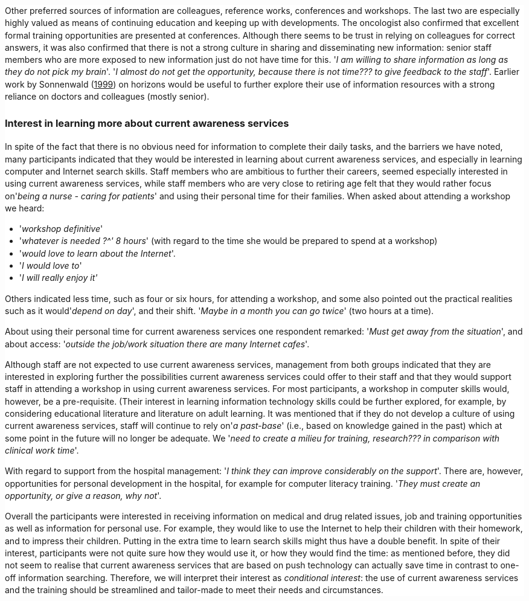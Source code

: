 Other preferred sources of information are colleagues, reference works, conferences and workshops. The last two are especially highly valued as means of continuing education and keeping up with developments. The oncologist also confirmed that excellent formal training opportunities are presented at conferences. Although there seems to be trust in relying on colleagues for correct answers, it was also confirmed that there is not a strong culture in sharing and disseminating new information: senior staff members who are more exposed to new information just do not have time for this. '_I am willing to share information as long as they do not pick my brain_'. '_I almost do not get the opportunity, because there is not time??? to give feedback to the staff_'. Earlier work by Sonnenwald ([1999](#son99)) on horizons would be useful to further explore their use of information resources with a strong reliance on doctors and colleagues (mostly senior).

### Interest in learning more about current awareness services

In spite of the fact that there is no obvious need for information to complete their daily tasks, and the barriers we have noted, many participants indicated that they would be interested in learning about current awareness services, and especially in learning computer and Internet search skills. Staff members who are ambitious to further their careers, seemed especially interested in using current awareness services, while staff members who are very close to retiring age felt that they would rather focus on'_being a nurse - caring for patients_' and using their personal time for their families. When asked about attending a workshop we heard:

*   '_workshop definitive_'
*   '_whatever is needed ?^' 8 hours_' (with regard to the time she would be prepared to spend at a workshop)
*   '_would love to learn about the Internet_'.
*   '_I would love to_'
*   '_I will really enjoy it'_

Others indicated less time, such as four or six hours, for attending a workshop, and some also pointed out the practical realities such as it would'_depend on day_', and their shift. '_Maybe in a month you can go twice_' (two hours at a time).

About using their personal time for current awareness services one respondent remarked: '_Must get away from the situation_', and about access: '_outside the job/work situation there are many Internet cafes_'.

Although staff are not expected to use current awareness services, management from both groups indicated that they are interested in exploring further the possibilities current awareness services could offer to their staff and that they would support staff in attending a workshop in using current awareness services. For most participants, a workshop in computer skills would, however, be a pre-requisite. (Their interest in learning information technology skills could be further explored, for example, by considering educational literature and literature on adult learning. It was mentioned that if they do not develop a culture of using current awareness services, staff will continue to rely on'_a past-base_' (i.e., based on knowledge gained in the past) which at some point in the future will no longer be adequate. We '_need to create a milieu for training, research??? in comparison with clinical work time_'.

With regard to support from the hospital management: '_I think they can improve considerably on the support_'. There are, however, opportunities for personal development in the hospital, for example for computer literacy training. '_They must create an opportunity, or give a reason, why not_'.

Overall the participants were interested in receiving information on medical and drug related issues, job and training opportunities as well as information for personal use. For example, they would like to use the Internet to help their children with their homework, and to impress their children. Putting in the extra time to learn search skills might thus have a double benefit. In spite of their interest, participants were not quite sure how they would use it, or how they would find the time: as mentioned before, they did not seem to realise that current awareness services that are based on push technology can actually save time in contrast to one-off information searching. Therefore, we will interpret their interest as _conditional interest_: the use of current awareness services and the training should be streamlined and tailor-made to meet their needs and circumstances.

